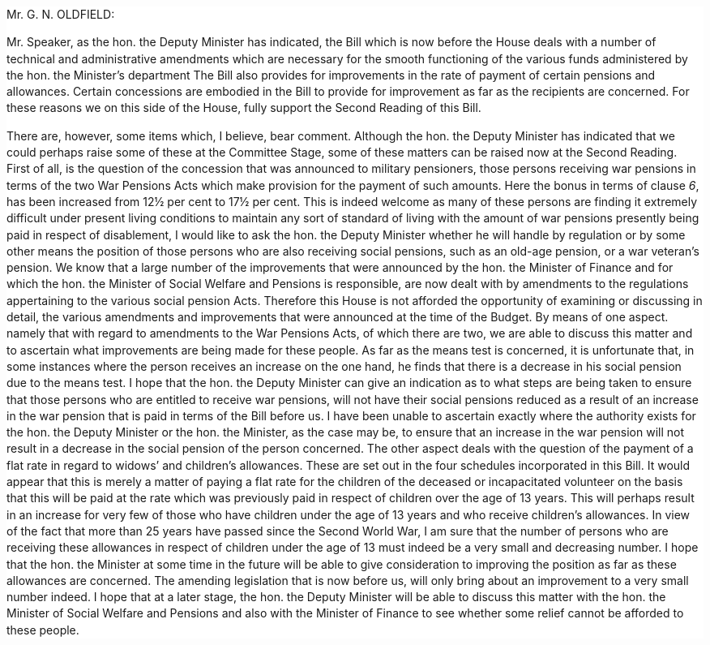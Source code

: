 </speech>

<speech by="#oldfield">

<from>Mr. <person refersTo="hansard_za">G. N. OLDFIELD</person>:</from>

<p>Mr. Speaker, as the hon. the Deputy Minister has indicated, the Bill which is now before the House deals with a number of technical and administrative amendments which are necessary for the smooth functioning of the various funds administered by the hon. the Minister&#x2019;s department The Bill also provides for improvements in the rate of payment of certain pensions and allowances. Certain concessions are embodied in the Bill to provide for improvement as far as the recipients are concerned. For these reasons we on this side of the House, fully support the Second Reading of this Bill.</p>

<p>There are, however, some items which, I believe, bear comment. Although the hon. the Deputy Minister has indicated that we could perhaps raise some of these at the Committee Stage, some of these matters can be raised now at the Second Reading. First of all, is the question of the concession that was announced to military pensioners, those persons receiving war pensions in terms of the two War Pensions Acts which make provision for the payment of such amounts. Here the bonus in terms of clause <i>6</i>, has been increased from 12&#x00BD; per cent to 17&#x00BD; per cent. This is indeed welcome as many of these persons are finding it extremely difficult under present living conditions to maintain any sort of standard of living with the amount of war pensions presently being paid in respect of disablement, I would like to ask the hon. the Deputy Minister whether he will handle by regulation or by some other means the position of those persons who are also receiving social pensions, such as an old-age pension, or a war veteran&#x2019;s pension. We know that a large number of the improvements that were announced by the hon. the Minister of Finance and for which the hon. the Minister of Social Welfare and Pensions is responsible, are now dealt with by amendments to the regulations appertaining to the various social pension Acts. Therefore this House is not afforded the opportunity of examining or discussing in detail, the various amendments and improvements that were announced at the time of the Budget. By means of one aspect. namely that with regard to amendments to the War Pensions Acts, of which there are two, we are able to discuss this matter and to ascertain what improvements are being made for these people. As far as the means test is concerned, it is unfortunate that, in some instances where the person receives an increase on the one hand, he finds that there is a decrease in his social pension due to the means test. I hope that the hon. the Deputy Minister can give an indication as to what steps are being taken to ensure that those persons who are entitled to receive war pensions, will not have their social pensions reduced as a result of an increase in the war pension that is paid in terms of the Bill before us. I have been unable to ascertain exactly where the authority exists for the hon. the Deputy Minister or the hon. the Minister, as the case may be, to ensure that an increase in the war pension will not result in a decrease in the social pension of the person concerned. The other aspect deals with the question of the payment of a flat rate in regard to widows&#x2019; and children&#x2019;s allowances. These are set out in the four schedules incorporated in this Bill. It would appear that this is merely a matter of paying a flat rate for the children of the deceased or incapacitated volunteer on the basis that this will be paid at the rate which was previously paid in respect of children over the age of 13 years. This will perhaps result in an increase for very few of those who have children under the age of 13 years and who receive children&#x2019;s allowances. In view of the fact that more than 25 years have passed since the Second World War, I am sure that the number of persons who are receiving these allowances in respect of children under the age of 13 must indeed be a very small and decreasing number. I hope that the hon. the Minister at some time in the future will be able to give consideration to improving the position as far as these allowances are concerned. The amending legislation that is now before us, will only bring about an improvement to a very small number indeed. I hope that at a later stage, the hon. the Deputy Minister will be able to discuss this matter with the hon. the Minister of Social Welfare and Pensions and also with the Minister of Finance to see whether some relief cannot be afforded to these people.</p>

